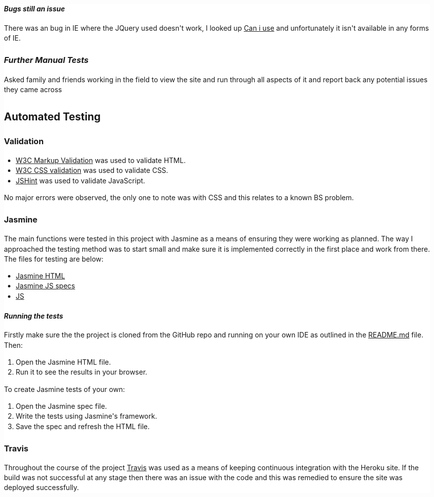 
#### *Bugs still an issue*

There was an bug in IE where the JQuery used doesn't work, I looked up [Can i use](https://caniuse.com/#search=jquery) and unfortunately it isn't available in any forms of IE.

### *Further Manual Tests*

Asked family and friends working in the field to view the site and run through all aspects of it and report back any potential issues they came across

## Automated Testing

### Validation

- [W3C Markup Validation](https://validator.w3.org/) was used to validate HTML.
- [W3C CSS validation](https://jigsaw.w3.org/css-validator/) was used to validate CSS.
- [JSHint](https://jshint.com/) was used to validate JavaScript.

No major errors were observed, the only one to note was with CSS and this relates to a known BS problem.

### Jasmine

The main functions were tested in this project with Jasmine as a means of ensuring they were working as planned. The way I approached the testing method was to start small and make sure it is implemented correctly in the first place and work from there. The files for testing are below:

- [Jasmine HTML](https://github.com/brianscan14/XYfitness/blob/master/testing/jasmine/jasmine.html)
- [Jasmine JS specs](https://github.com/brianscan14/XYfitness/blob/master/testing/jasmine/jasmine.spec.js)
- [JS](https://github.com/brianscan14/XYfitness/blob/master/static/js/script.js)

#### *Running the tests*

Firstly make sure the the project is cloned from the GitHub repo and running on your own IDE as outlined in the [README.md](https://github.com/brianscan14/Gourmet_Grub/blob/master/README.md) file. Then:

1. Open the Jasmine HTML file.
2. Run it to see the results in your browser.

To create Jasmine tests of your own:

1. Open the Jasmine spec file.
2. Write the tests using Jasmine's framework.
3. Save the spec and refresh the HTML file.

### Travis

Throughout the course of the project [Travis](https://travis-ci.org/) was used as a means of keeping continuous integration with the Heroku site. If the build was not successful at any stage then there was an issue with the code and this was remedied to ensure the site was deployed successfully.